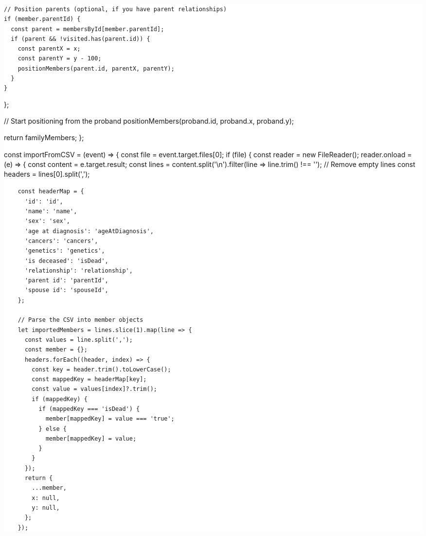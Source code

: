     // Position parents (optional, if you have parent relationships)
    if (member.parentId) {
      const parent = membersById[member.parentId];
      if (parent && !visited.has(parent.id)) {
        const parentX = x;
        const parentY = y - 100;
        positionMembers(parent.id, parentX, parentY);
      }
    }
  };

  // Start positioning from the proband
  positionMembers(proband.id, proband.x, proband.y);

  return familyMembers;
};


  const importFromCSV = (event) => {
    const file = event.target.files[0];
    if (file) {
      const reader = new FileReader();
      reader.onload = (e) => {
        const content = e.target.result;
        const lines = content.split('\n').filter(line => line.trim() !== ''); // Remove empty lines
        const headers = lines[0].split(',');
  
        const headerMap = {
          'id': 'id',
          'name': 'name',
          'sex': 'sex',
          'age at diagnosis': 'ageAtDiagnosis',
          'cancers': 'cancers',
          'genetics': 'genetics',
          'is deceased': 'isDead',
          'relationship': 'relationship',
          'parent id': 'parentId',
          'spouse id': 'spouseId',
        };
  
        // Parse the CSV into member objects
        let importedMembers = lines.slice(1).map(line => {
          const values = line.split(',');
          const member = {};
          headers.forEach((header, index) => {
            const key = header.trim().toLowerCase();
            const mappedKey = headerMap[key];
            const value = values[index]?.trim();
            if (mappedKey) {
              if (mappedKey === 'isDead') {
                member[mappedKey] = value === 'true';
              } else {
                member[mappedKey] = value;
              }
            }
          });
          return {
            ...member,
            x: null,
            y: null,
          };
        });
  